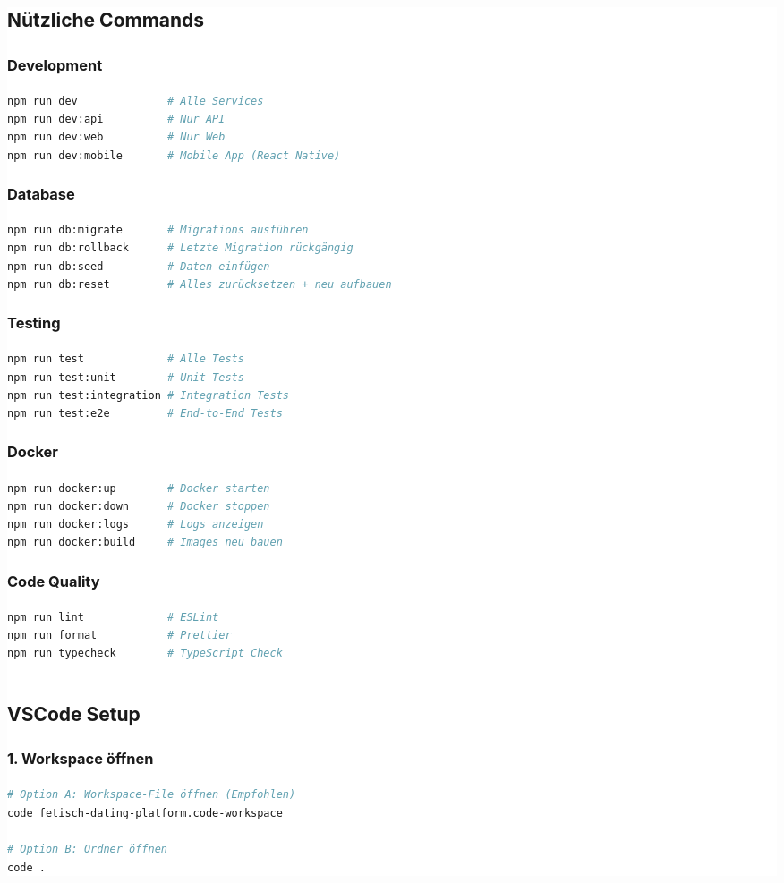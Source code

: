 
## Nützliche Commands

### Development
```bash
npm run dev              # Alle Services
npm run dev:api          # Nur API
npm run dev:web          # Nur Web
npm run dev:mobile       # Mobile App (React Native)
```

### Database
```bash
npm run db:migrate       # Migrations ausführen
npm run db:rollback      # Letzte Migration rückgängig
npm run db:seed          # Daten einfügen
npm run db:reset         # Alles zurücksetzen + neu aufbauen
```

### Testing
```bash
npm run test             # Alle Tests
npm run test:unit        # Unit Tests
npm run test:integration # Integration Tests
npm run test:e2e         # End-to-End Tests
```

### Docker
```bash
npm run docker:up        # Docker starten
npm run docker:down      # Docker stoppen
npm run docker:logs      # Logs anzeigen
npm run docker:build     # Images neu bauen
```

### Code Quality
```bash
npm run lint             # ESLint
npm run format           # Prettier
npm run typecheck        # TypeScript Check
```

---

## VSCode Setup

### 1. Workspace öffnen

```bash
# Option A: Workspace-File öffnen (Empfohlen)
code fetisch-dating-platform.code-workspace

# Option B: Ordner öffnen
code .
```
